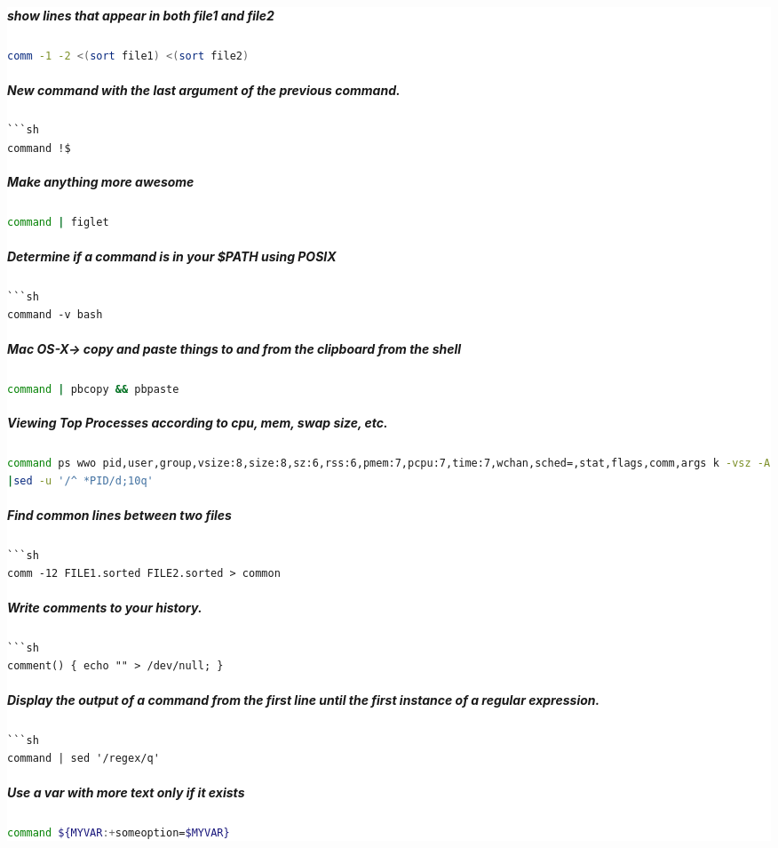 ##### show lines that appear in both file1 and file2
```sh
comm -1 -2 <(sort file1) <(sort file2)
```

##### New command with the last argument of the previous command.
```
```sh
command !$
```

##### Make anything more awesome
```sh
command | figlet
```

##### Determine if a command is in your $PATH using POSIX
```
```sh
command -v bash
```

##### Mac OS-X-> copy and paste things to and from the clipboard from the shell
```sh
command | pbcopy && pbpaste
```

##### Viewing Top Processes according to cpu, mem, swap size, etc.
```sh
command ps wwo pid,user,group,vsize:8,size:8,sz:6,rss:6,pmem:7,pcpu:7,time:7,wchan,sched=,stat,flags,comm,args k -vsz -A|sed -u '/^ *PID/d;10q'
```

##### Find common lines between two files
```
```sh
comm -12 FILE1.sorted FILE2.sorted > common
```

##### Write comments to your history.
```
```sh
comment() { echo "" > /dev/null; }
```

##### Display the output of a command from the first line until the first instance of a regular expression.
```
```sh
command | sed '/regex/q'
```

##### Use a var with more text only if it exists
```sh
command ${MYVAR:+someoption=$MYVAR}
```
